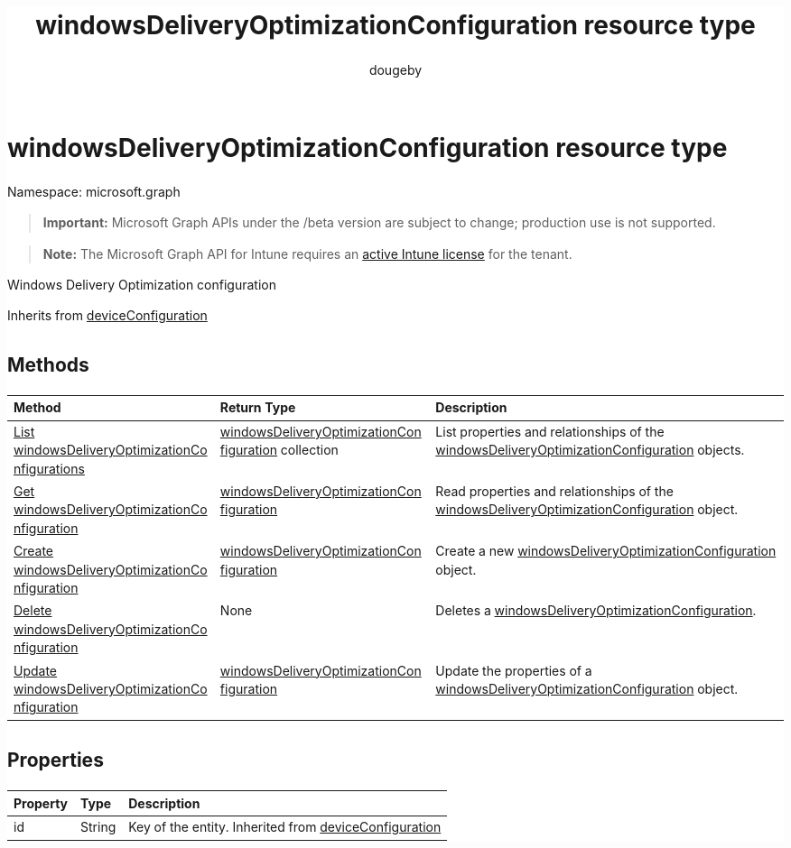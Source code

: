 ﻿---
title: "windowsDeliveryOptimizationConfiguration resource type"
description: "Windows Delivery Optimization configuration"
author: "dougeby"
localization_priority: Normal
ms.prod: "intune"
doc_type: resourcePageType
---

# windowsDeliveryOptimizationConfiguration resource type

Namespace: microsoft.graph

> **Important:** Microsoft Graph APIs under the /beta version are subject to change; production use is not supported.

> **Note:** The Microsoft Graph API for Intune requires an [active Intune license](https://go.microsoft.com/fwlink/?linkid=839381) for the tenant.

Windows Delivery Optimization configuration

Inherits from [deviceConfiguration](../resources/intune-shared-deviceconfiguration.md)

## Methods

| Method                                                                                                                           | Return Type                                                                                                                         | Description                                                                                                                                                                |
| :------------------------------------------------------------------------------------------------------------------------------- | :---------------------------------------------------------------------------------------------------------------------------------- | :------------------------------------------------------------------------------------------------------------------------------------------------------------------------- |
| [List windowsDeliveryOptimizationConfigurations](../api/intune-deviceconfig-windowsdeliveryoptimizationconfiguration-list.md)    | [windowsDeliveryOptimizationConfiguration](../resources/intune-deviceconfig-windowsdeliveryoptimizationconfiguration.md) collection | List properties and relationships of the [windowsDeliveryOptimizationConfiguration](../resources/intune-deviceconfig-windowsdeliveryoptimizationconfiguration.md) objects. |
| [Get windowsDeliveryOptimizationConfiguration](../api/intune-deviceconfig-windowsdeliveryoptimizationconfiguration-get.md)       | [windowsDeliveryOptimizationConfiguration](../resources/intune-deviceconfig-windowsdeliveryoptimizationconfiguration.md)            | Read properties and relationships of the [windowsDeliveryOptimizationConfiguration](../resources/intune-deviceconfig-windowsdeliveryoptimizationconfiguration.md) object.  |
| [Create windowsDeliveryOptimizationConfiguration](../api/intune-deviceconfig-windowsdeliveryoptimizationconfiguration-create.md) | [windowsDeliveryOptimizationConfiguration](../resources/intune-deviceconfig-windowsdeliveryoptimizationconfiguration.md)            | Create a new [windowsDeliveryOptimizationConfiguration](../resources/intune-deviceconfig-windowsdeliveryoptimizationconfiguration.md) object.                              |
| [Delete windowsDeliveryOptimizationConfiguration](../api/intune-deviceconfig-windowsdeliveryoptimizationconfiguration-delete.md) | None                                                                                                                                | Deletes a [windowsDeliveryOptimizationConfiguration](../resources/intune-deviceconfig-windowsdeliveryoptimizationconfiguration.md).                                        |
| [Update windowsDeliveryOptimizationConfiguration](../api/intune-deviceconfig-windowsdeliveryoptimizationconfiguration-update.md) | [windowsDeliveryOptimizationConfiguration](../resources/intune-deviceconfig-windowsdeliveryoptimizationconfiguration.md)            | Update the properties of a [windowsDeliveryOptimizationConfiguration](../resources/intune-deviceconfig-windowsdeliveryoptimizationconfiguration.md) object.                |

## Properties

| Property                                                  | Type                                                                                                                                         | Description                                                                                                                                                                                                                                                                                                                                                                                                                                                                                 |
| :-------------------------------------------------------- | :------------------------------------------------------------------------------------------------------------------------------------------- | :------------------------------------------------------------------------------------------------------------------------------------------------------------------------------------------------------------------------------------------------------------------------------------------------------------------------------------------------------------------------------------------------------------------------------------------------------------------------------------------ |
| id                                                        | String                                                                                                                                       | Key of the entity. Inherited from [deviceConfiguration](../resources/intune-shared-deviceconfiguration.md)                                                                                                                                                                                                                                                                                                                                                                                  |